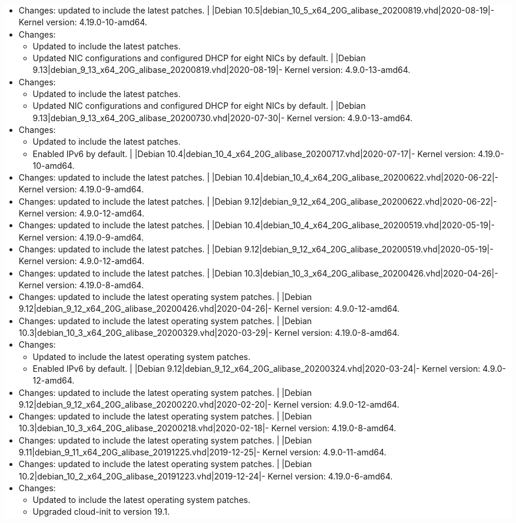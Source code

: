 -   Changes: updated to include the latest patches. |
|Debian 10.5|debian\_10\_5\_x64\_20G\_alibase\_20200819.vhd|2020-08-19|-   Kernel version: 4.19.0-10-amd64.
-   Changes:
    -   Updated to include the latest patches.
    -   Updated NIC configurations and configured DHCP for eight NICs by default. |
|Debian 9.13|debian\_9\_13\_x64\_20G\_alibase\_20200819.vhd|2020-08-19|-   Kernel version: 4.9.0-13-amd64.
-   Changes:
    -   Updated to include the latest patches.
    -   Updated NIC configurations and configured DHCP for eight NICs by default. |
|Debian 9.13|debian\_9\_13\_x64\_20G\_alibase\_20200730.vhd|2020-07-30|-   Kernel version: 4.9.0-13-amd64.
-   Changes:
    -   Updated to include the latest patches.
    -   Enabled IPv6 by default. |
|Debian 10.4|debian\_10\_4\_x64\_20G\_alibase\_20200717.vhd|2020-07-17|-   Kernel version: 4.19.0-10-amd64.
-   Changes: updated to include the latest patches. |
|Debian 10.4|debian\_10\_4\_x64\_20G\_alibase\_20200622.vhd|2020-06-22|-   Kernel version: 4.19.0-9-amd64.
-   Changes: updated to include the latest patches. |
|Debian 9.12|debian\_9\_12\_x64\_20G\_alibase\_20200622.vhd|2020-06-22|-   Kernel version: 4.9.0-12-amd64.
-   Changes: updated to include the latest patches. |
|Debian 10.4|debian\_10\_4\_x64\_20G\_alibase\_20200519.vhd|2020-05-19|-   Kernel version: 4.19.0-9-amd64.
-   Changes: updated to include the latest patches. |
|Debian 9.12|debian\_9\_12\_x64\_20G\_alibase\_20200519.vhd|2020-05-19|-   Kernel version: 4.9.0-12-amd64.
-   Changes: updated to include the latest patches. |
|Debian 10.3|debian\_10\_3\_x64\_20G\_alibase\_20200426.vhd|2020-04-26|-   Kernel version: 4.19.0-8-amd64.
-   Changes: updated to include the latest operating system patches. |
|Debian 9.12|debian\_9\_12\_x64\_20G\_alibase\_20200426.vhd|2020-04-26|-   Kernel version: 4.9.0-12-amd64.
-   Changes: updated to include the latest operating system patches. |
|Debian 10.3|debian\_10\_3\_x64\_20G\_alibase\_20200329.vhd|2020-03-29|-   Kernel version: 4.19.0-8-amd64.
-   Changes:
    -   Updated to include the latest operating system patches.
    -   Enabled IPv6 by default. |
|Debian 9.12|debian\_9\_12\_x64\_20G\_alibase\_20200324.vhd|2020-03-24|-   Kernel version: 4.9.0-12-amd64.
-   Changes: updated to include the latest operating system patches. |
|Debian 9.12|debian\_9\_12\_x64\_20G\_alibase\_20200220.vhd|2020-02-20|-   Kernel version: 4.9.0-12-amd64.
-   Changes: updated to include the latest operating system patches. |
|Debian 10.3|debian\_10\_3\_x64\_20G\_alibase\_20200218.vhd|2020-02-18|-   Kernel version: 4.19.0-8-amd64.
-   Changes: updated to include the latest operating system patches. |
|Debian 9.11|debian\_9\_11\_x64\_20G\_alibase\_20191225.vhd|2019-12-25|-   Kernel version: 4.9.0-11-amd64.
-   Changes: updated to include the latest operating system patches. |
|Debian 10.2|debian\_10\_2\_x64\_20G\_alibase\_20191223.vhd|2019-12-24|-   Kernel version: 4.19.0-6-amd64.
-   Changes:
    -   Updated to include the latest operating system patches.
    -   Upgraded cloud-init to version 19.1.
